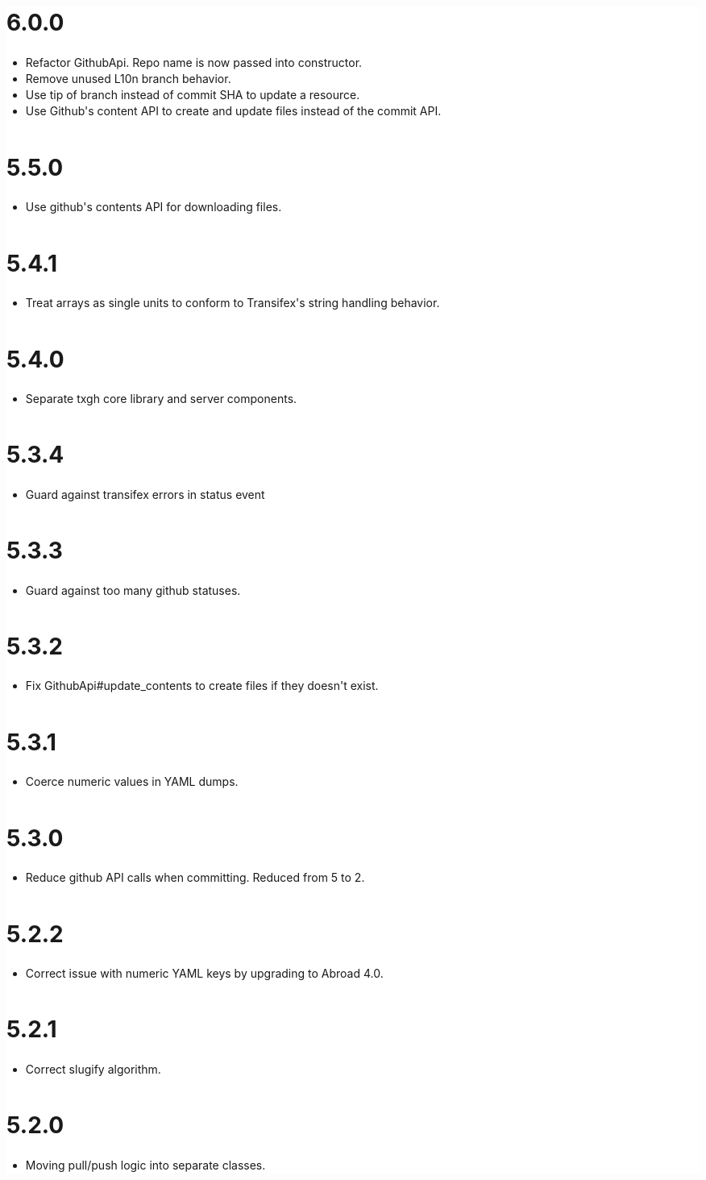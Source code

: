 # 6.0.0
* Refactor GithubApi. Repo name is now passed into constructor.
* Remove unused L10n branch behavior.
* Use tip of branch instead of commit SHA to update a resource.
* Use Github's content API to create and update files instead of the commit API.

# 5.5.0
* Use github's contents API for downloading files.

# 5.4.1
* Treat arrays as single units to conform to Transifex's string handling behavior.

# 5.4.0
* Separate txgh core library and server components.

# 5.3.4
* Guard against transifex errors in status event

# 5.3.3
* Guard against too many github statuses.

# 5.3.2
* Fix GithubApi#update_contents to create files if they doesn't exist.

# 5.3.1
* Coerce numeric values in YAML dumps.

# 5.3.0
* Reduce github API calls when committing. Reduced from 5 to 2.

# 5.2.2
* Correct issue with numeric YAML keys by upgrading to Abroad 4.0.

# 5.2.1
* Correct slugify algorithm.

# 5.2.0
* Moving pull/push logic into separate classes.
